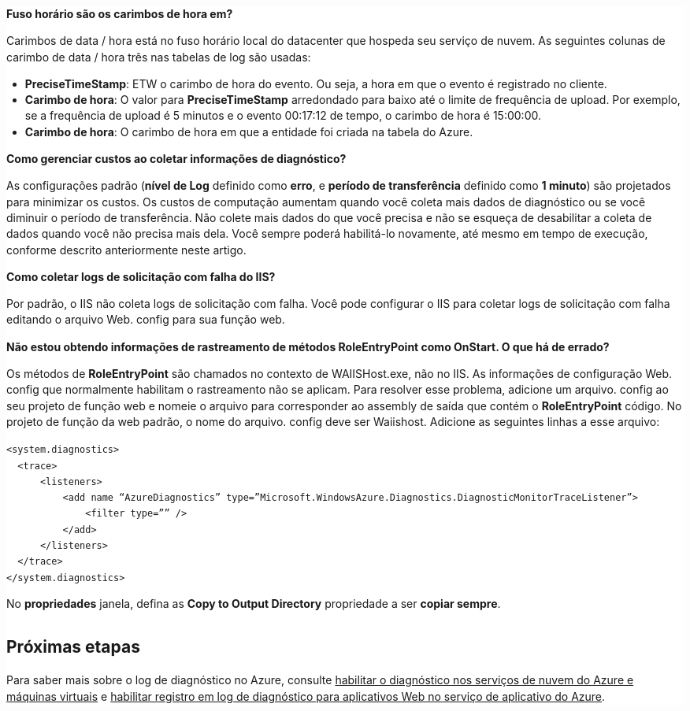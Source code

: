 **Fuso horário são os carimbos de hora em?**

Carimbos de data / hora está no fuso horário local do datacenter que hospeda seu serviço de nuvem. As seguintes colunas de carimbo de data / hora três nas tabelas de log são usadas:

* **PreciseTimeStamp**: ETW o carimbo de hora do evento. Ou seja, a hora em que o evento é registrado no cliente.
* **Carimbo de hora**: O valor para **PreciseTimeStamp** arredondado para baixo até o limite de frequência de upload. Por exemplo, se a frequência de upload é 5 minutos e o evento 00:17:12 de tempo, o carimbo de hora é 15:00:00.
* **Carimbo de hora**: O carimbo de hora em que a entidade foi criada na tabela do Azure.

**Como gerenciar custos ao coletar informações de diagnóstico?**

As configurações padrão (**nível de Log** definido como **erro**, e **período de transferência** definido como **1 minuto**) são projetados para minimizar os custos. Os custos de computação aumentam quando você coleta mais dados de diagnóstico ou se você diminuir o período de transferência. Não colete mais dados do que você precisa e não se esqueça de desabilitar a coleta de dados quando você não precisa mais dela. Você sempre poderá habilitá-lo novamente, até mesmo em tempo de execução, conforme descrito anteriormente neste artigo.

**Como coletar logs de solicitação com falha do IIS?**

Por padrão, o IIS não coleta logs de solicitação com falha. Você pode configurar o IIS para coletar logs de solicitação com falha editando o arquivo Web. config para sua função web.

**Não estou obtendo informações de rastreamento de métodos RoleEntryPoint como OnStart. O que há de errado?**

Os métodos de **RoleEntryPoint** são chamados no contexto de WAIISHost.exe, não no IIS. As informações de configuração Web. config que normalmente habilitam o rastreamento não se aplicam. Para resolver esse problema, adicione um arquivo. config ao seu projeto de função web e nomeie o arquivo para corresponder ao assembly de saída que contém o **RoleEntryPoint** código. No projeto de função da web padrão, o nome do arquivo. config deve ser Waiishost. Adicione as seguintes linhas a esse arquivo:

```
<system.diagnostics>
  <trace>
      <listeners>
          <add name “AzureDiagnostics” type=”Microsoft.WindowsAzure.Diagnostics.DiagnosticMonitorTraceListener”>
              <filter type=”” />
          </add>
      </listeners>
  </trace>
</system.diagnostics>
```

No **propriedades** janela, defina as **Copy to Output Directory** propriedade a ser **copiar sempre**.

## <a name="next-steps"></a>Próximas etapas
Para saber mais sobre o log de diagnóstico no Azure, consulte [habilitar o diagnóstico nos serviços de nuvem do Azure e máquinas virtuais](/azure/cloud-services/cloud-services-dotnet-diagnostics.md) e [habilitar registro em log de diagnóstico para aplicativos Web no serviço de aplicativo do Azure](/azure/app-service/web-sites-enable-diagnostic-log).

